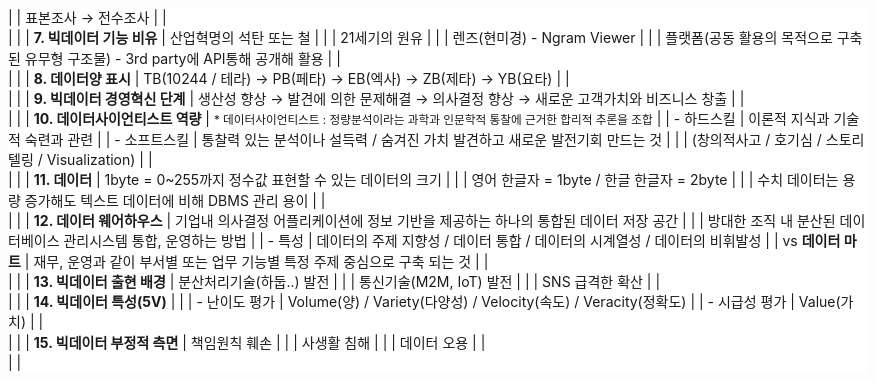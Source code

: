 |                                      | 표본조사 → 전수조사                                          |
| <br />                               |                                                              |
| **7. 빅데이터 기능 비유**            | 산업혁명의 석탄 또는 철                                      |
|                                      | 21세기의 원유                                                |
|                                      | 렌즈(현미경) - Ngram Viewer                                  |
|                                      | 플랫폼(공동 활용의 목적으로 구축된 유무형 구조물) - 3rd party에 API통해 공개해 활용 |
| <br />                               |                                                              |
| **8. 데이터양 표시**                 | TB(10244 / 테라) → PB(페타) → EB(엑사) → ZB(제타) → YB(요타) |
| <br />                               |                                                              |
| **9. 빅데이터 경영혁신 단계**        | 생산성 향상 → 발견에 의한 문제해결 → 의사결정 향상 → 새로운 고객가치와 비즈니스 창출 |
| <br />                               |                                                              |
| **10. 데이터사이언티스트 역량**      | <small>* 데이터사이언티스트 : 정량분석이라는 과학과 인문학적 통찰에 근거한 합리적 추론을 조합</small> |
| - 하드스킬                           | 이론적 지식과 기술적 숙련과 관련                             |
| - 소프트스킬                         | 통찰력 있는 분석이나 설득력 / 숨겨진 가치 발견하고 새로운 발전기회 만드는 것 |
|                                      | (창의적사고 / 호기심 / 스토리텔링 / Visualization)           |
| <br />                               |                                                              |
| **11. 데이터**                       | 1byte = 0~255까지 정수값 표현할 수 있는 데이터의 크기        |
|                                      | 영어 한글자 = 1byte / 한글 한글자 = 2byte                    |
|                                      | 수치 데이터는 용량 증가해도 텍스트 데이터에 비해 DBMS 관리 용이 |
| <br />                               |                                                              |
| **12. 데이터 웨어하우스**            | 기업내 의사결정 어플리케이션에 정보 기반을 제공하는 하나의 통합된 데이터 저장 공간 |
|                                      | 방대한 조직 내 분산된 데이터베이스 관리시스템 통합, 운영하는 방법 |
| - 특성                               | 데이터의 주제 지향성 / 데이터 통합 / 데이터의 시계열성 / 데이터의 비휘발성 |
| vs **데이터 마트**                   | 재무, 운영과 같이 부서별 또는 업무 기능별 특정 주제 중심으로 구축 되는 것 |
| <br />                               |                                                              |
| **13. 빅데이터 출현 배경**           | 분산처리기술(하둡..) 발전                                    |
|                                      | 통신기술(M2M, IoT) 발전                                      |
|                                      | SNS 급격한 확산                                              |
| <br />                               |                                                              |
| **14. 빅데이터 특성(5V)**            |                                                              |
| - 난이도 평가                        | Volume(양) / Variety(다양성) / Velocity(속도) / Veracity(정확도) |
| - 시급성 평가                        | Value(가치)                                                  |
| <br />                               |                                                              |
| **15. 빅데이터 부정적 측면**         | 책임원칙 훼손                                                |
|                                      | 사생활 침해                                                  |
|                                      | 데이터 오용                                                  |
| <br />                               |                                                              |
